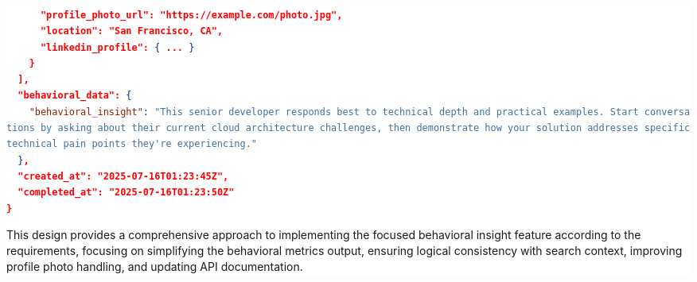 ```json
      "profile_photo_url": "https://example.com/photo.jpg",
      "location": "San Francisco, CA",
      "linkedin_profile": { ... }
    }
  ],
  "behavioral_data": {
    "behavioral_insight": "This senior developer responds best to technical depth and practical examples. Start conversations by asking about their current cloud architecture challenges, then demonstrate how your solution addresses specific technical pain points they're experiencing."
  },
  "created_at": "2025-07-16T01:23:45Z",
  "completed_at": "2025-07-16T01:23:50Z"
}
```

This design provides a comprehensive approach to implementing the focused behavioral insight feature according to the requirements, focusing on simplifying the behavioral metrics output, ensuring logical consistency with search context, improving profile photo handling, and updating API documentation.